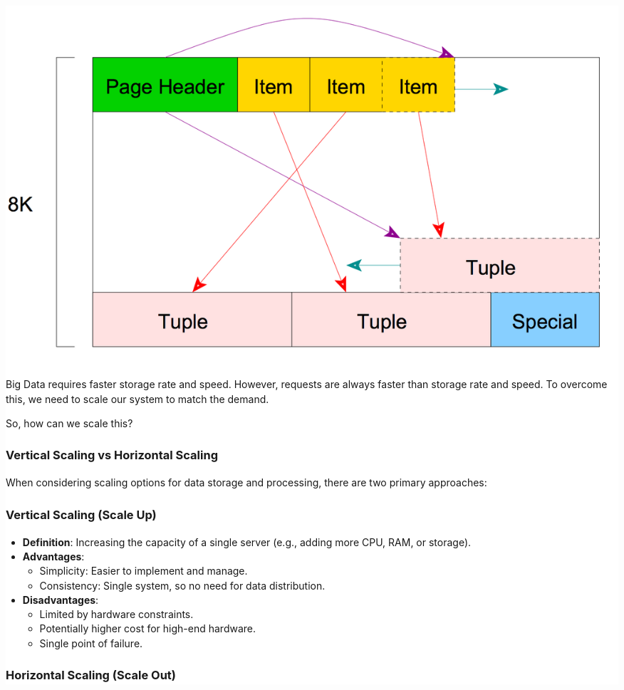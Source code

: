 ![alt text](./.images/image-3.png)


Big Data requires faster storage rate and speed. However, requests are always faster than storage rate and speed. To overcome this, we need to scale our system to match the demand. 

So, how can we scale this?


### Vertical Scaling vs Horizontal Scaling

When considering scaling options for data storage and processing, there are two primary approaches:

### Vertical Scaling (Scale Up)

- **Definition**: Increasing the capacity of a single server (e.g., adding more CPU, RAM, or storage).
- **Advantages**:
    - Simplicity: Easier to implement and manage.
    - Consistency: Single system, so no need for data distribution.
- **Disadvantages**:
    - Limited by hardware constraints.
    - Potentially higher cost for high-end hardware.
    - Single point of failure.


### Horizontal Scaling (Scale Out)
